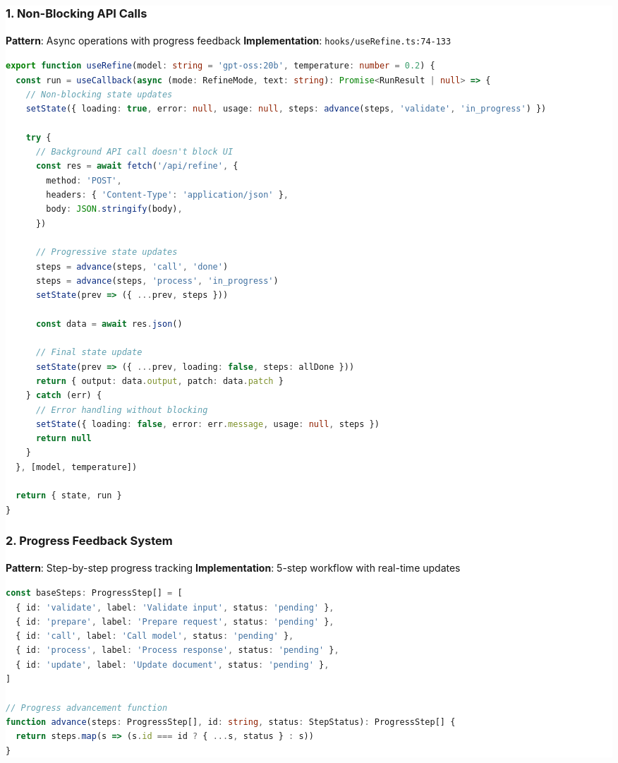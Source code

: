 ### 1. Non-Blocking API Calls
**Pattern**: Async operations with progress feedback
**Implementation**: `hooks/useRefine.ts:74-133`

```typescript
export function useRefine(model: string = 'gpt-oss:20b', temperature: number = 0.2) {
  const run = useCallback(async (mode: RefineMode, text: string): Promise<RunResult | null> => {
    // Non-blocking state updates
    setState({ loading: true, error: null, usage: null, steps: advance(steps, 'validate', 'in_progress') })

    try {
      // Background API call doesn't block UI
      const res = await fetch('/api/refine', {
        method: 'POST',
        headers: { 'Content-Type': 'application/json' },
        body: JSON.stringify(body),
      })

      // Progressive state updates
      steps = advance(steps, 'call', 'done')
      steps = advance(steps, 'process', 'in_progress')
      setState(prev => ({ ...prev, steps }))

      const data = await res.json()
      
      // Final state update
      setState(prev => ({ ...prev, loading: false, steps: allDone }))
      return { output: data.output, patch: data.patch }
    } catch (err) {
      // Error handling without blocking
      setState({ loading: false, error: err.message, usage: null, steps })
      return null
    }
  }, [model, temperature])

  return { state, run }
}
```

### 2. Progress Feedback System
**Pattern**: Step-by-step progress tracking
**Implementation**: 5-step workflow with real-time updates

```typescript
const baseSteps: ProgressStep[] = [
  { id: 'validate', label: 'Validate input', status: 'pending' },
  { id: 'prepare', label: 'Prepare request', status: 'pending' },
  { id: 'call', label: 'Call model', status: 'pending' },
  { id: 'process', label: 'Process response', status: 'pending' },
  { id: 'update', label: 'Update document', status: 'pending' },
]

// Progress advancement function
function advance(steps: ProgressStep[], id: string, status: StepStatus): ProgressStep[] {
  return steps.map(s => (s.id === id ? { ...s, status } : s))
}
```
